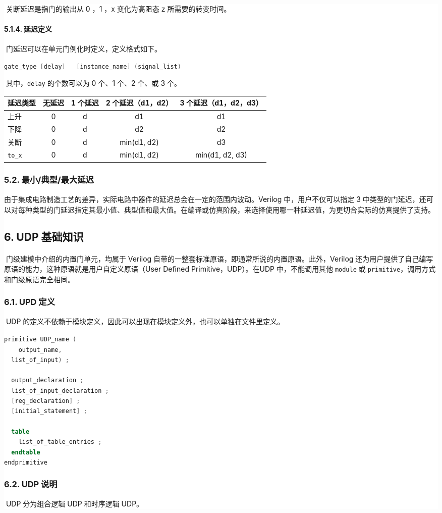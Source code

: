 ​	关断延迟是指门的输出从 0 ，1 ，x 变化为高阻态 z 所需要的转变时间。

#### 5.1.4. 延迟定义

​	门延迟可以在单元门例化时定义，定义格式如下。

```verilog
gate_type [delay]	[instance_name] (signal_list)
```

​	其中，`delay` 的个数可以为 0 个、1 个、2 个、或 3 个。

| 延迟类型 | 无延迟 | 1 个延迟 | 2 个延迟（d1，d2） | 3 个延迟（d1，d2，d3） |
| -------- | :----: | :------: | :----------------: | :--------------------: |
| 上升     |   0    |    d     |         d1         |           d1           |
| 下降     |   0    |    d     |         d2         |           d2           |
| 关断     |   0    |    d     |    min(d1, d2)     |           d3           |
| `to_x`   |   0    |    d     |    min(d1, d2)     |    min(d1, d2, d3)     |

### 5.2. 最小/典型/最大延迟

​	由于集成电路制造工艺的差异，实际电路中器件的延迟总会在一定的范围内波动。Verilog 中，用户不仅可以指定 3 中类型的门延迟，还可以对每种类型的门延迟指定其最小值、典型值和最大值。在编译或仿真阶段，来选择使用哪一种延迟值，为更切合实际的仿真提供了支持。

## 6. UDP 基础知识

​	门级建模中介绍的内置门单元，均属于 Verilog 自带的一整套标准原语，即通常所说的内置原语。此外，Verilog 还为用户提供了自己编写原语的能力，这种原语就是用户自定义原语（User Defined Primitive，UDP）。在UDP 中，不能调用其他 `module` 或 `primitive`，调用方式和门级原语完全相同。

### 6.1. UPD 定义

​	UDP 的定义不依赖于模块定义，因此可以出现在模块定义外，也可以单独在文件里定义。

```verilog
primitive UDP_name (
	output_name,
  list_of_input) ;
  
  output_declaration ;
  list_of_input_declaration ;
  [reg_declaration] ;
  [initial_statement] ;
  
  table
    list_of_table_entries ;
  endtable
endprimitive
```

### 6.2. UDP 说明

​	UDP 分为组合逻辑 UDP 和时序逻辑 UDP。

